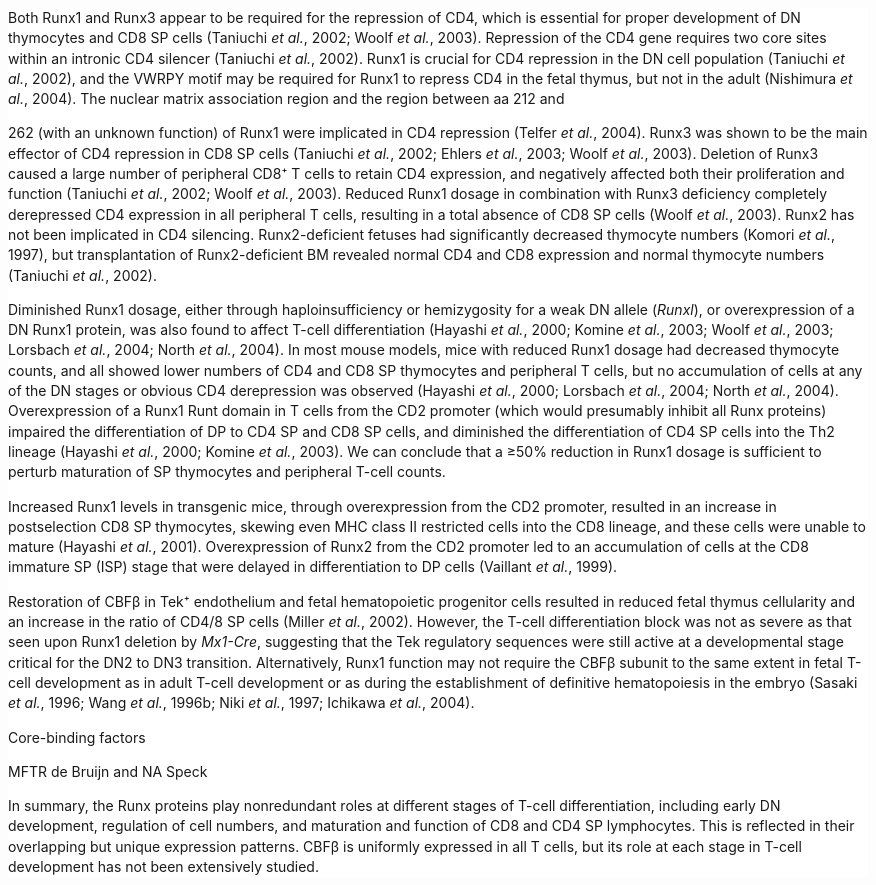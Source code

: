 Both Runx1 and Runx3 appear to be required for the repression of CD4, which is essential for proper development of DN thymocytes and CD8 SP cells (Taniuchi *et al.*, 2002; Woolf *et al.*, 2003). Repression of the CD4 gene requires two core sites within an intronic CD4 silencer (Taniuchi *et al.*, 2002). Runx1 is crucial for CD4 repression in the DN cell population (Taniuchi *et al.*, 2002), and the VWRPY motif may be required for Runx1 to repress CD4 in the fetal thymus, but not in the adult (Nishimura *et al.*, 2004). The nuclear matrix association region and the region between aa 212 and

262 (with an unknown function) of Runx1 were implicated in CD4 repression (Telfer *et al.*, 2004). Runx3 was shown to be the main effector of CD4 repression in CD8 SP cells (Taniuchi *et al.*, 2002; Ehlers *et al.*, 2003; Woolf *et al.*, 2003). Deletion of Runx3 caused a large number of peripheral CD8⁺ T cells to retain CD4 expression, and negatively affected both their proliferation and function (Taniuchi *et al.*, 2002; Woolf *et al.*, 2003). Reduced Runx1 dosage in combination with Runx3 deficiency completely derepressed CD4 expression in all peripheral T cells, resulting in a total absence of CD8 SP cells (Woolf *et al.*, 2003). Runx2 has not been implicated in CD4 silencing. Runx2-deficient fetuses had significantly decreased thymocyte numbers (Komori *et al.*, 1997), but transplantation of Runx2-deficient BM revealed normal CD4 and CD8 expression and normal thymocyte numbers (Taniuchi *et al.*, 2002).

Diminished Runx1 dosage, either through haploinsufficiency or hemizygosity for a weak DN allele (*Runxl*), or overexpression of a DN Runx1 protein, was also found to affect T-cell differentiation (Hayashi *et al.*, 2000; Komine *et al.*, 2003; Woolf *et al.*, 2003; Lorsbach *et al.*, 2004; North *et al.*, 2004). In most mouse models, mice with reduced Runx1 dosage had decreased thymocyte counts, and all showed lower numbers of CD4 and CD8 SP thymocytes and peripheral T cells, but no accumulation of cells at any of the DN stages or obvious CD4 derepression was observed (Hayashi *et al.*, 2000; Lorsbach *et al.*, 2004; North *et al.*, 2004). Overexpression of a Runx1 Runt domain in T cells from the CD2 promoter (which would presumably inhibit all Runx proteins) impaired the differentiation of DP to CD4 SP and CD8 SP cells, and diminished the differentiation of CD4 SP cells into the Th2 lineage (Hayashi *et al.*, 2000; Komine *et al.*, 2003). We can conclude that a ≥50% reduction in Runx1 dosage is sufficient to perturb maturation of SP thymocytes and peripheral T-cell counts.

Increased Runx1 levels in transgenic mice, through overexpression from the CD2 promoter, resulted in an increase in postselection CD8 SP thymocytes, skewing even MHC class II restricted cells into the CD8 lineage, and these cells were unable to mature (Hayashi *et al.*, 2001). Overexpression of Runx2 from the CD2 promoter led to an accumulation of cells at the CD8 immature SP (ISP) stage that were delayed in differentiation to DP cells (Vaillant *et al.*, 1999).

Restoration of CBFβ in Tek⁺ endothelium and fetal hematopoietic progenitor cells resulted in reduced fetal thymus cellularity and an increase in the ratio of CD4/8 SP cells (Miller *et al.*, 2002). However, the T-cell differentiation block was not as severe as that seen upon Runx1 deletion by *Mx1-Cre*, suggesting that the Tek regulatory sequences were still active at a developmental stage critical for the DN2 to DN3 transition. Alternatively, Runx1 function may not require the CBFβ subunit to the same extent in fetal T-cell development as in adult T-cell development or as during the establishment of definitive hematopoiesis in the embryo (Sasaki *et al.*, 1996; Wang *et al.*, 1996b; Niki *et al.*, 1997; Ichikawa *et al.*, 2004).


Core-binding factors

MFTR de Bruijn and NA Speck

In summary, the Runx proteins play nonredundant roles at different stages of T-cell differentiation, including early DN development, regulation of cell numbers, and maturation and function of CD8 and CD4 SP lymphocytes. This is reflected in their overlapping but unique expression patterns. CBFβ is uniformly expressed in all T cells, but its role at each stage in T-cell development has not been extensively studied.
